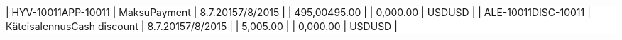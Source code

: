 | <span data-ttu-id="7c8b8-345">HYV-10011</span><span class="sxs-lookup"><span data-stu-id="7c8b8-345">APP-10011</span></span>  | <span data-ttu-id="7c8b8-346">Maksu</span><span class="sxs-lookup"><span data-stu-id="7c8b8-346">Payment</span></span>          | <span data-ttu-id="7c8b8-347">8.7.2015</span><span class="sxs-lookup"><span data-stu-id="7c8b8-347">7/8/2015</span></span>  |         | <span data-ttu-id="7c8b8-348">495,00</span><span class="sxs-lookup"><span data-stu-id="7c8b8-348">495.00</span></span>                               |                                       | <span data-ttu-id="7c8b8-349">0,00</span><span class="sxs-lookup"><span data-stu-id="7c8b8-349">0.00</span></span>    | <span data-ttu-id="7c8b8-350">USD</span><span class="sxs-lookup"><span data-stu-id="7c8b8-350">USD</span></span>      |
| <span data-ttu-id="7c8b8-351">ALE-10011</span><span class="sxs-lookup"><span data-stu-id="7c8b8-351">DISC-10011</span></span> | <span data-ttu-id="7c8b8-352">Käteisalennus</span><span class="sxs-lookup"><span data-stu-id="7c8b8-352">Cash discount</span></span>    | <span data-ttu-id="7c8b8-353">8.7.2015</span><span class="sxs-lookup"><span data-stu-id="7c8b8-353">7/8/2015</span></span>  |         | <span data-ttu-id="7c8b8-354">5,00</span><span class="sxs-lookup"><span data-stu-id="7c8b8-354">5.00</span></span>                                 |                                       | <span data-ttu-id="7c8b8-355">0,00</span><span class="sxs-lookup"><span data-stu-id="7c8b8-355">0.00</span></span>    | <span data-ttu-id="7c8b8-356">USD</span><span class="sxs-lookup"><span data-stu-id="7c8b8-356">USD</span></span>      |





